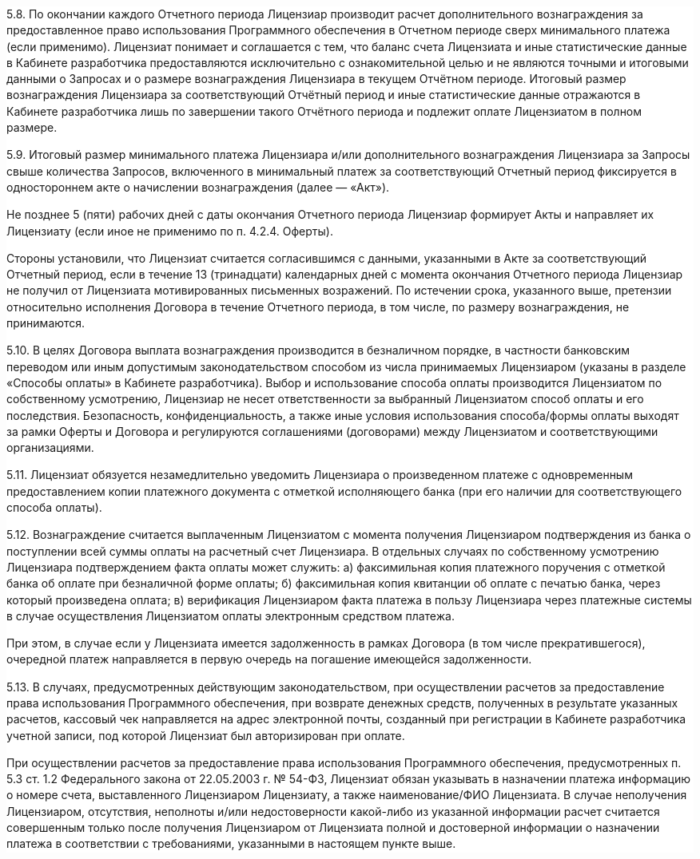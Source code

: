  5\.8\. По окончании каждого Отчетного периода Лицензиар производит расчет дополнительного вознаграждения за предоставленное право использования Программного обеспечения в Отчетном периоде сверх минимального платежа (если применимо). Лицензиат понимает и соглашается с тем, что баланс счета Лицензиата и иные статистические данные в Кабинете разработчика предоставляются исключительно с ознакомительной целью и не являются точными и итоговыми данными о Запросах и о размере вознаграждения Лицензиара в текущем Отчётном периоде. Итоговый размер вознаграждения Лицензиара за соответствующий Отчётный период и иные статистические данные отражаются в Кабинете разработчика лишь по завершении такого Отчётного периода и подлежит оплате Лицензиатом в полном размере. 

 5\.9\. Итоговый размер минимального платежа Лицензиара и/или дополнительного вознаграждения Лицензиара за Запросы свыше количества Запросов, включенного в минимальный платеж за соответствующий Отчетный период фиксируется в одностороннем акте о начислении вознаграждения (далее — «Акт»).

 Не позднее 5 (пяти) рабочих дней с даты окончания Отчетного периода Лицензиар формирует Акты и направляет их Лицензиату (если иное не применимо по п. 4\.2\.4\. Оферты).

 Стороны установили, что Лицензиат считается согласившимся с данными, указанными в Акте за соответствующий Отчетный период, если в течение 13 (тринадцати) календарных дней с момента окончания Отчетного периода Лицензиар не получил от Лицензиата мотивированных письменных возражений. По истечении срока, указанного выше, претензии относительно исполнения Договора в течение Отчетного периода, в том числе, по размеру вознаграждения, не принимаются.

 5\.10\. В целях Договора выплата вознаграждения производится в безналичном порядке, в частности банковским переводом или иным допустимым законодательством способом из числа принимаемых Лицензиаром (указаны в разделе «Способы оплаты» в Кабинете разработчика). Выбор и использование способа оплаты производится Лицензиатом по собственному усмотрению, Лицензиар не несет ответственности за выбранный Лицензиатом способ оплаты и его последствия. Безопасность, конфиденциальность, а также иные условия использования способа/формы оплаты выходят за рамки Оферты и Договора и регулируются соглашениями (договорами) между Лицензиатом и соответствующими организациями.

 5\.11\. Лицензиат обязуется незамедлительно уведомить Лицензиара о произведенном платеже с одновременным предоставлением копии платежного документа с отметкой исполняющего банка (при его наличии для соответствующего способа оплаты).

 5\.12\. Вознаграждение считается выплаченным Лицензиатом с момента получения Лицензиаром подтверждения из банка о поступлении всей суммы оплаты на расчетный счет Лицензиара. В отдельных случаях по собственному усмотрению Лицензиара подтверждением факта оплаты может служить: а) факсимильная копия платежного поручения с отметкой банка об оплате при безналичной форме оплаты; б) факсимильная копия квитанции об оплате с печатью банка, через который произведена оплата; в) верификация Лицензиаром факта платежа в пользу Лицензиара через платежные системы в случае осуществления Лицензиатом оплаты электронным средством платежа.

 При этом, в случае если у Лицензиата имеется задолженность в рамках Договора (в том числе прекратившегося), очередной платеж направляется в первую очередь на погашение имеющейся задолженности.

 5\.13\. В случаях, предусмотренных действующим законодательством, при осуществлении расчетов за предоставление права использования Программного обеспечения, при возврате денежных средств, полученных в результате указанных расчетов, кассовый чек направляется на адрес электронной почты, созданный при регистрации в Кабинете разработчика учетной записи, под которой Лицензиат был авторизирован при оплате.

 При осуществлении расчетов за предоставление права использования Программного обеспечения, предусмотренных п. 5\.3 ст. 1\.2 Федерального закона от 22\.05\.2003 г. № 54\-ФЗ, Лицензиат обязан указывать в назначении платежа информацию о номере счета, выставленного Лицензиаром Лицензиату, а также наименование/ФИО Лицензиата. В случае неполучения Лицензиаром, отсутствия, неполноты и/или недостоверности какой\-либо из указанной информации расчет считается совершенным только после получения Лицензиаром от Лицензиата полной и достоверной информации о назначении платежа в соответствии с требованиями, указанными в настоящем пункте выше.
